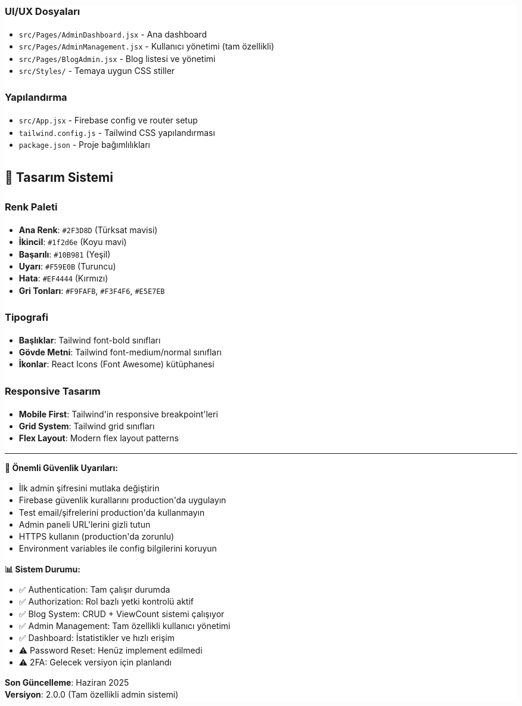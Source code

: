 ### UI/UX Dosyaları
- `src/Pages/AdminDashboard.jsx` - Ana dashboard
- `src/Pages/AdminManagement.jsx` - Kullanıcı yönetimi (tam özellikli)
- `src/Pages/BlogAdmin.jsx` - Blog listesi ve yönetimi
- `src/Styles/` - Temaya uygun CSS stiller

### Yapılandırma
- `src/App.jsx` - Firebase config ve router setup
- `tailwind.config.js` - Tailwind CSS yapılandırması
- `package.json` - Proje bağımlılıkları

## 🎨 Tasarım Sistemi

### Renk Paleti
- **Ana Renk**: `#2F3D8D` (Türksat mavisi)
- **İkincil**: `#1f2d6e` (Koyu mavi)
- **Başarılı**: `#10B981` (Yeşil)
- **Uyarı**: `#F59E0B` (Turuncu)
- **Hata**: `#EF4444` (Kırmızı)
- **Gri Tonları**: `#F9FAFB`, `#F3F4F6`, `#E5E7EB`

### Tipografi
- **Başlıklar**: Tailwind font-bold sınıfları
- **Gövde Metni**: Tailwind font-medium/normal sınıfları
- **İkonlar**: React Icons (Font Awesome) kütüphanesi

### Responsive Tasarım
- **Mobile First**: Tailwind'in responsive breakpoint'leri
- **Grid System**: Tailwind grid sınıfları
- **Flex Layout**: Modern flex layout patterns

---

**🚨 Önemli Güvenlik Uyarıları:**
- İlk admin şifresini mutlaka değiştirin
- Firebase güvenlik kurallarını production'da uygulayın
- Test email/şifrelerini production'da kullanmayın
- Admin paneli URL'lerini gizli tutun
- HTTPS kullanın (production'da zorunlu)
- Environment variables ile config bilgilerini koruyun

**📊 Sistem Durumu:**
- ✅ Authentication: Tam çalışır durumda
- ✅ Authorization: Rol bazlı yetki kontrolü aktif
- ✅ Blog System: CRUD + ViewCount sistemi çalışıyor
- ✅ Admin Management: Tam özellikli kullanıcı yönetimi
- ✅ Dashboard: İstatistikler ve hızlı erişim
- ⚠️ Password Reset: Henüz implement edilmedi
- ⚠️ 2FA: Gelecek versiyon için planlandı

**Son Güncelleme**: Haziran 2025  
**Versiyon**: 2.0.0 (Tam özellikli admin sistemi)
